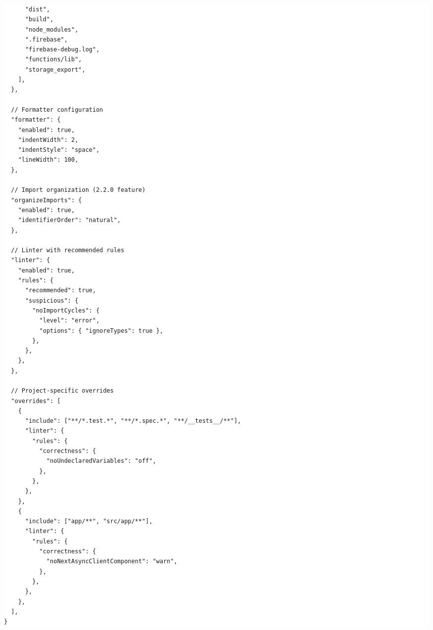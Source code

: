 ```jsonc
      "dist",
      "build",
      "node_modules",
      ".firebase",
      "firebase-debug.log",
      "functions/lib",
      "storage_export",
    ],
  },

  // Formatter configuration
  "formatter": {
    "enabled": true,
    "indentWidth": 2,
    "indentStyle": "space",
    "lineWidth": 100,
  },

  // Import organization (2.2.0 feature)
  "organizeImports": {
    "enabled": true,
    "identifierOrder": "natural",
  },

  // Linter with recommended rules
  "linter": {
    "enabled": true,
    "rules": {
      "recommended": true,
      "suspicious": {
        "noImportCycles": {
          "level": "error",
          "options": { "ignoreTypes": true },
        },
      },
    },
  },

  // Project-specific overrides
  "overrides": [
    {
      "include": ["**/*.test.*", "**/*.spec.*", "**/__tests__/**"],
      "linter": {
        "rules": {
          "correctness": {
            "noUndeclaredVariables": "off",
          },
        },
      },
    },
    {
      "include": ["app/**", "src/app/**"],
      "linter": {
        "rules": {
          "correctness": {
            "noNextAsyncClientComponent": "warn",
          },
        },
      },
    },
  ],
}
```